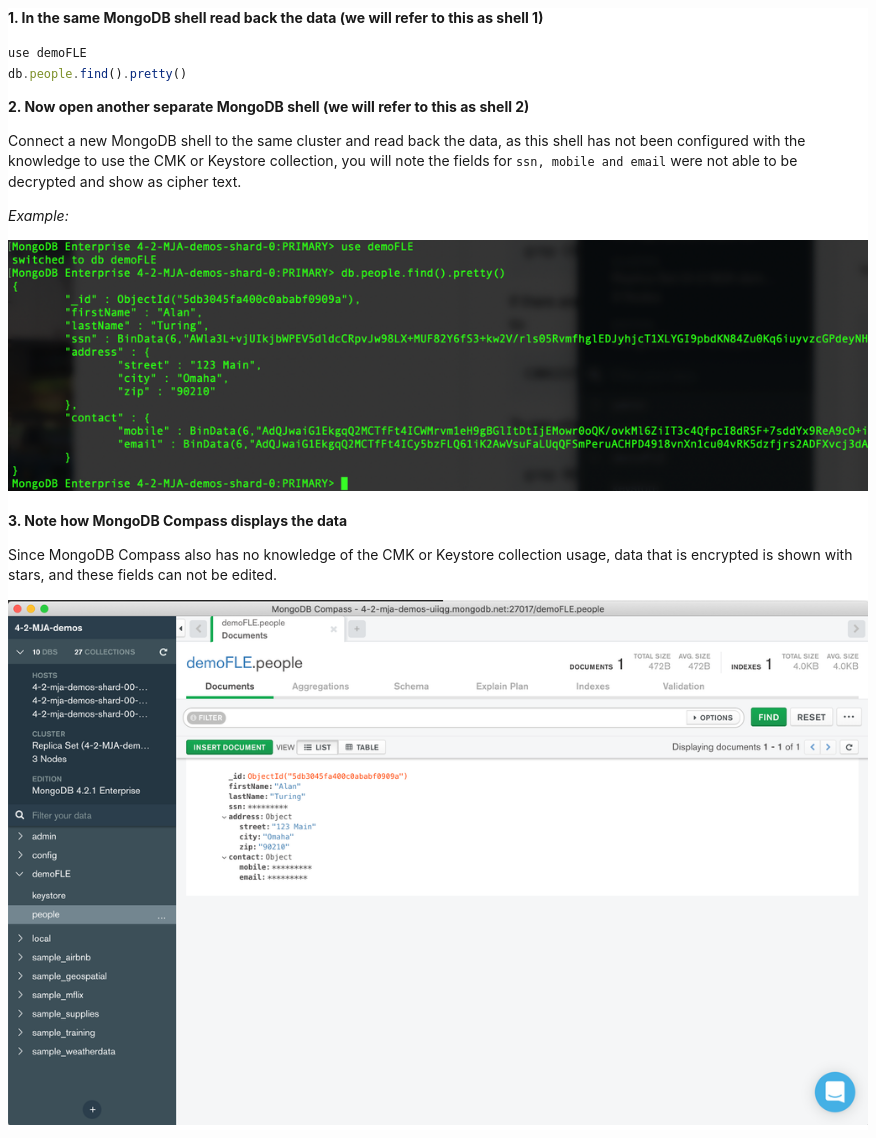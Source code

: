 **1. In the same MongoDB shell read back the data (we will refer to this as shell 1)**

```javascript
use demoFLE
db.people.find().pretty()
```

**2. Now open another separate MongoDB shell (we will refer to this as shell 2)**

Connect a new MongoDB shell to the same cluster and read back the data, as this shell has not been configured with the knowledge to use the CMK or Keystore collection, you will note the fields for `ssn, mobile and email` were not able to be decrypted and show as cipher text.

*Example:*

![46shell01](img/46shell01.png)

**3. Note how MongoDB Compass displays the data**

Since MongoDB Compass also has no knowledge of the CMK or Keystore collection usage, data that is encrypted is shown with stars, and these fields can not be edited.

![46compass03](img/46compass03.png)


